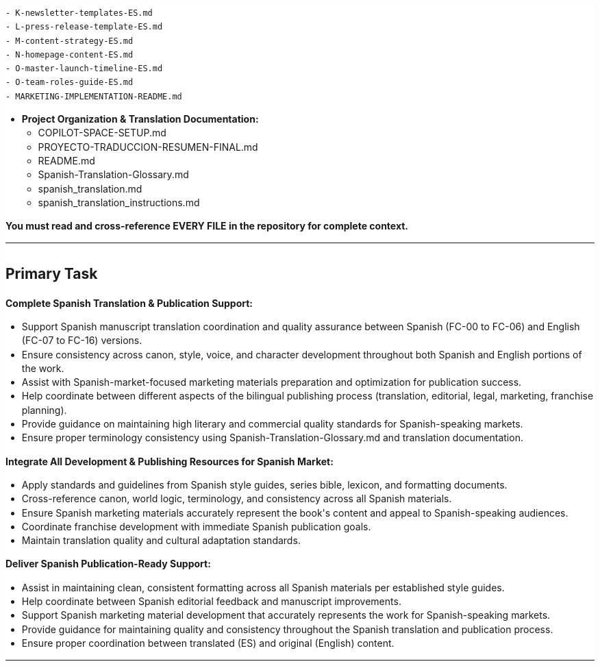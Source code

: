     - K-newsletter-templates-ES.md  
    - L-press-release-template-ES.md  
    - M-content-strategy-ES.md  
    - N-homepage-content-ES.md  
    - O-master-launch-timeline-ES.md  
    - O-team-roles-guide-ES.md  
    - MARKETING-IMPLEMENTATION-README.md
- **Project Organization & Translation Documentation:**  
    - COPILOT-SPACE-SETUP.md  
    - PROYECTO-TRADUCCION-RESUMEN-FINAL.md  
    - README.md  
    - Spanish-Translation-Glossary.md  
    - spanish_translation.md  
    - spanish_translation_instructions.md

**You must read and cross-reference EVERY FILE in the repository for complete context.**

---

## Primary Task

**Complete Spanish Translation & Publication Support:**
- Support Spanish manuscript translation coordination and quality assurance between Spanish (FC-00 to FC-06) and English (FC-07 to FC-16) versions.
- Ensure consistency across canon, style, voice, and character development throughout both Spanish and English portions of the work.
- Assist with Spanish-market-focused marketing materials preparation and optimization for publication success.
- Help coordinate between different aspects of the bilingual publishing process (translation, editorial, legal, marketing, franchise planning).
- Provide guidance on maintaining high literary and commercial quality standards for Spanish-speaking markets.
- Ensure proper terminology consistency using Spanish-Translation-Glossary.md and translation documentation.

**Integrate All Development & Publishing Resources for Spanish Market:**
- Apply standards and guidelines from Spanish style guides, series bible, lexicon, and formatting documents.
- Cross-reference canon, world logic, terminology, and consistency across all Spanish materials.
- Ensure Spanish marketing materials accurately represent the book's content and appeal to Spanish-speaking audiences.
- Coordinate franchise development with immediate Spanish publication goals.
- Maintain translation quality and cultural adaptation standards.

**Deliver Spanish Publication-Ready Support:**
- Assist in maintaining clean, consistent formatting across all Spanish materials per established style guides.
- Help coordinate between Spanish editorial feedback and manuscript improvements.
- Support Spanish marketing material development that accurately represents the work for Spanish-speaking markets.
- Provide guidance for maintaining quality and consistency throughout the Spanish translation and publication process.
- Ensure proper coordination between translated (ES) and original (English) content.

---